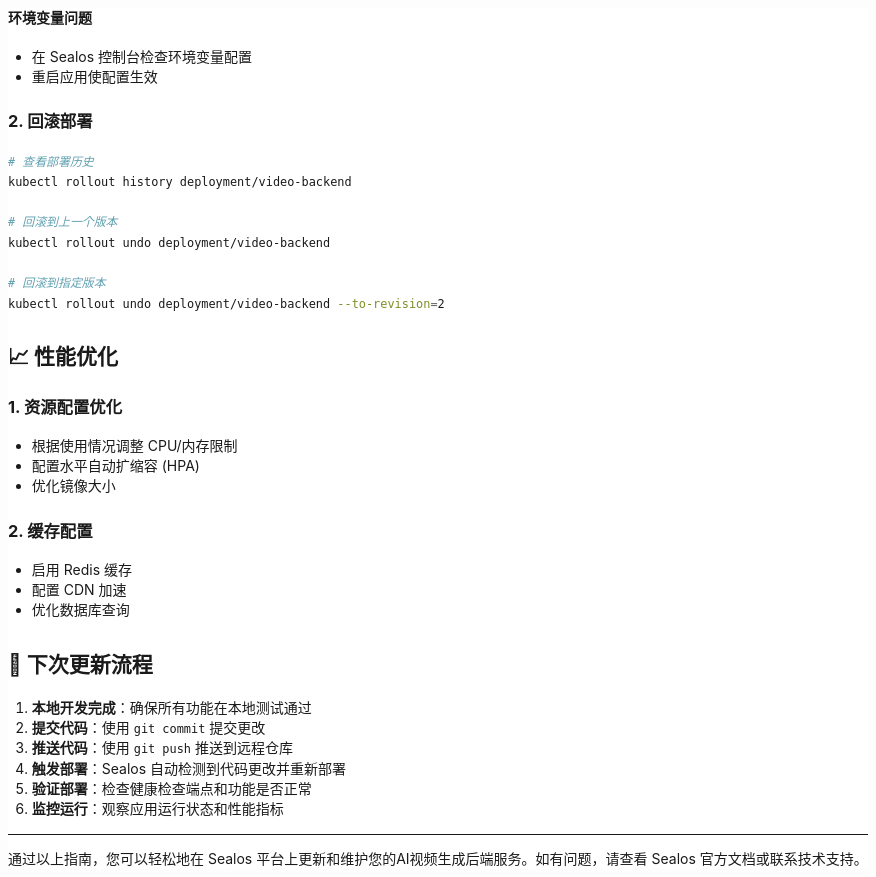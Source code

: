 #### 环境变量问题
- 在 Sealos 控制台检查环境变量配置
- 重启应用使配置生效

### 2. 回滚部署
```bash
# 查看部署历史
kubectl rollout history deployment/video-backend

# 回滚到上一个版本
kubectl rollout undo deployment/video-backend

# 回滚到指定版本
kubectl rollout undo deployment/video-backend --to-revision=2
```

## 📈 性能优化

### 1. 资源配置优化
- 根据使用情况调整 CPU/内存限制
- 配置水平自动扩缩容 (HPA)
- 优化镜像大小

### 2. 缓存配置
- 启用 Redis 缓存
- 配置 CDN 加速
- 优化数据库查询

## 🎯 下次更新流程

1. **本地开发完成**：确保所有功能在本地测试通过
2. **提交代码**：使用 `git commit` 提交更改
3. **推送代码**：使用 `git push` 推送到远程仓库
4. **触发部署**：Sealos 自动检测到代码更改并重新部署
5. **验证部署**：检查健康检查端点和功能是否正常
6. **监控运行**：观察应用运行状态和性能指标

---

通过以上指南，您可以轻松地在 Sealos 平台上更新和维护您的AI视频生成后端服务。如有问题，请查看 Sealos 官方文档或联系技术支持。 